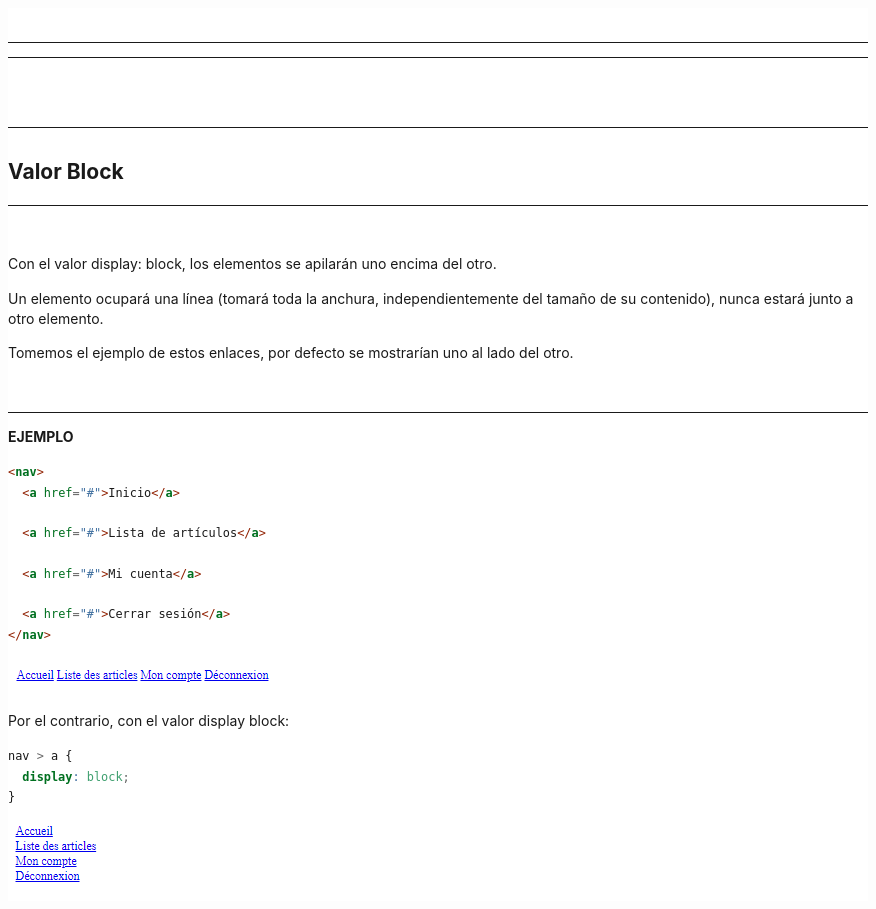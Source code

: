 <br>

---

---

<br>
<br>

---

## **Valor Block**

---

<br>

Con el valor display: block, los elementos se apilarán uno encima del otro.

Un elemento ocupará una línea (tomará toda la anchura, independientemente del tamaño de su contenido), nunca estará junto a otro elemento.

Tomemos el ejemplo de estos enlaces, por defecto se mostrarían uno al lado del otro.

<br>

---

**EJEMPLO**

```html
<nav>
  <a href="#">Inicio</a>

  <a href="#">Lista de artículos</a>

  <a href="#">Mi cuenta</a>

  <a href="#">Cerrar sesión</a>
</nav>
```

![Inline mode por usar etiquetas `<a>`](./04-Las-cajas-de-CSS/img/liens-display-inline.png)

Por el contrario, con el valor display block:

```css
nav > a {
  display: block;
}
```

![La lista inline convertida en block](./04-Las-cajas-de-CSS/img/liens-display-block.png)
